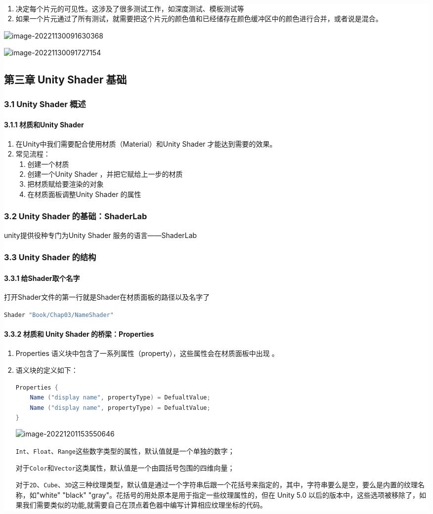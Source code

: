    1. 决定每个片元的可见性。这涉及了很多测试工作，如深度测试、模板测试等
   2. 如果一个片元通过了所有测试，就需要把这个片元的颜色值和已经储存在颜色缓冲区中的颜色进行合并，或者说是混合。

![image-20221130091630368](https://picgo-huangzhibin.oss-cn-hangzhou.aliyuncs.com/image/image-20221130091630368.png)

![image-20221130091727154](https://picgo-huangzhibin.oss-cn-hangzhou.aliyuncs.com/image/image-20221130091727154.png)

## 第三章 Unity Shader 基础

### 3.1 Unity Shader 概述

#### 3.1.1 材质和Unity Shader

1. 在Unity中我们需要配合使用材质（Material）和Unity Shader 才能达到需要的效果。
2. 常见流程：
   1. 创建一个材质
   2. 创建一个Unity Shader ，并把它赋给上一步的材质
   3. 把材质赋给要渲染的对象
   4. 在材质面板调整Unity Shader 的属性

### 3.2 Unity Shader 的基础：ShaderLab

unity提供役种专门为Unity Shader 服务的语言——ShaderLab

### 3.3 Unity Shader 的结构

#### 3.3.1 给Shader取个名字

打开Shader文件的第一行就是Shader在材质面板的路径以及名字了

```c#
Shader "Book/Chap03/NameShader"
```

#### 3.3.2 材质和 Unity Shader 的桥梁：Properties

1. Properties 语义块中包含了一系列属性（property），这些属性会在材质面板中出现 。

2. 语义块的定义如下：

   ```c#
   Properties {
       Name ("display name", propertyType) = DefualtValue;
       Name ("display name", propertyType) = DefualtValue;
   }
   ```

   ![image-20221201153550646](https://picgo-huangzhibin.oss-cn-hangzhou.aliyuncs.com/image/image-20221201153550646.png)

   `Int`、`Float`、`Range`这些数字类型的属性，默认值就是一个单独的数字；

   对于`Color`和`Vector`这类属性，默认值是一个由圆括号包围的四维向量；

   对于`2D`、`Cube`、`3D`这三种纹理类型，默认值是通过一个字符串后跟一个花括号来指定的，其中，字符串要么是空，要么是内置的纹理名称，如"white" "black" "gray"。花括号的用处原本是用于指定一些纹理属性的，但在 Unity 5.0 以后的版本中，这些选项被移除了，如果我们需要类似的功能,就需要自己在顶点着色器中编写计算相应纹理坐标的代码。

